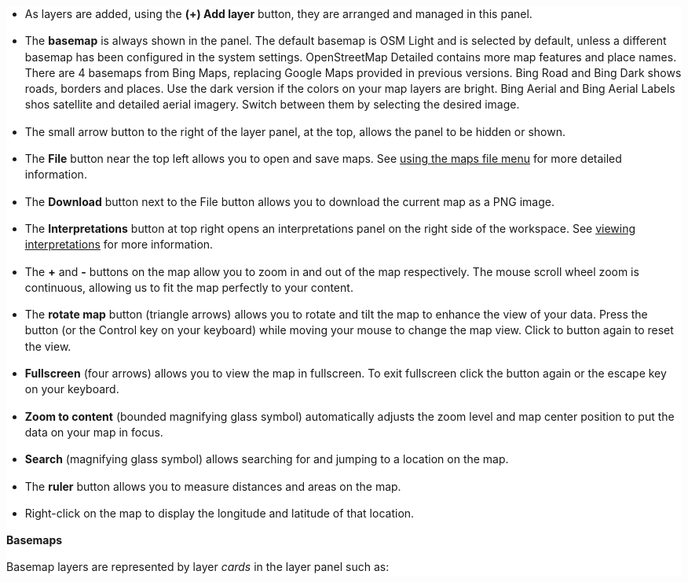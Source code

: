   - As layers are added, using the **(+) Add layer** button, they
    are arranged and managed in this panel.

  - The **basemap** is always shown in the panel. The default
    basemap is OSM Light and is selected by default, unless a different
    basemap has been configured in the system settings. OpenStreetMap
    Detailed contains more map features and place names. There are 4
    basemaps from Bing Maps, replacing Google Maps provided in previous
    versions. Bing Road and Bing Dark shows roads, borders and places.
    Use the dark version if the colors on your map layers are bright.
    Bing Aerial and Bing Aerial Labels shos satellite and detailed aerial
    imagery. Switch between them by selecting the desired image.

  - The small arrow button to the right of the layer panel, at the
    top, allows the panel to be hidden or shown.



- The **File** button near the top left allows you to open and save
  maps. See [using the maps file menu](#using_maps_file_menu) for more detailed information.



- The **Download** button next to the File button allows you to download the current map as a PNG image.



- The **Interpretations** button at top right opens an interpretations
  panel on the right side of the workspace. See [viewing interpretations](#mapsInterpretation) for more information.



- The **+** and **-** buttons on the map allow you to zoom in and out
  of the map respectively. The mouse scroll wheel zoom is continuous,
  allowing us to fit the map perfectly to your content.

- The **rotate map** button (triangle arrows) allows you to
  rotate and tilt the map to enhance the view of your data. Press the button
  (or the Control key on your keyboard) while moving your mouse to change the
  map view. Click to button again to reset the view.

- **Fullscreen** (four arrows) allows you to view the map in fullscreen.
  To exit fullscreen click the button again or the escape key on your keyboard.

* **Zoom to content** (bounded magnifying glass symbol) automatically
  adjusts the zoom level and map center position to put the data on
  your map in focus.

* **Search** (magnifying glass symbol) allows searching for and
  jumping to a location on the map.

* The **ruler** button allows you to measure distances and areas on the map.

* Right-click on the map to display the longitude and latitude of that
  location.

**Basemaps**

Basemap layers are represented by layer _cards_ in the layer panel such
as:

